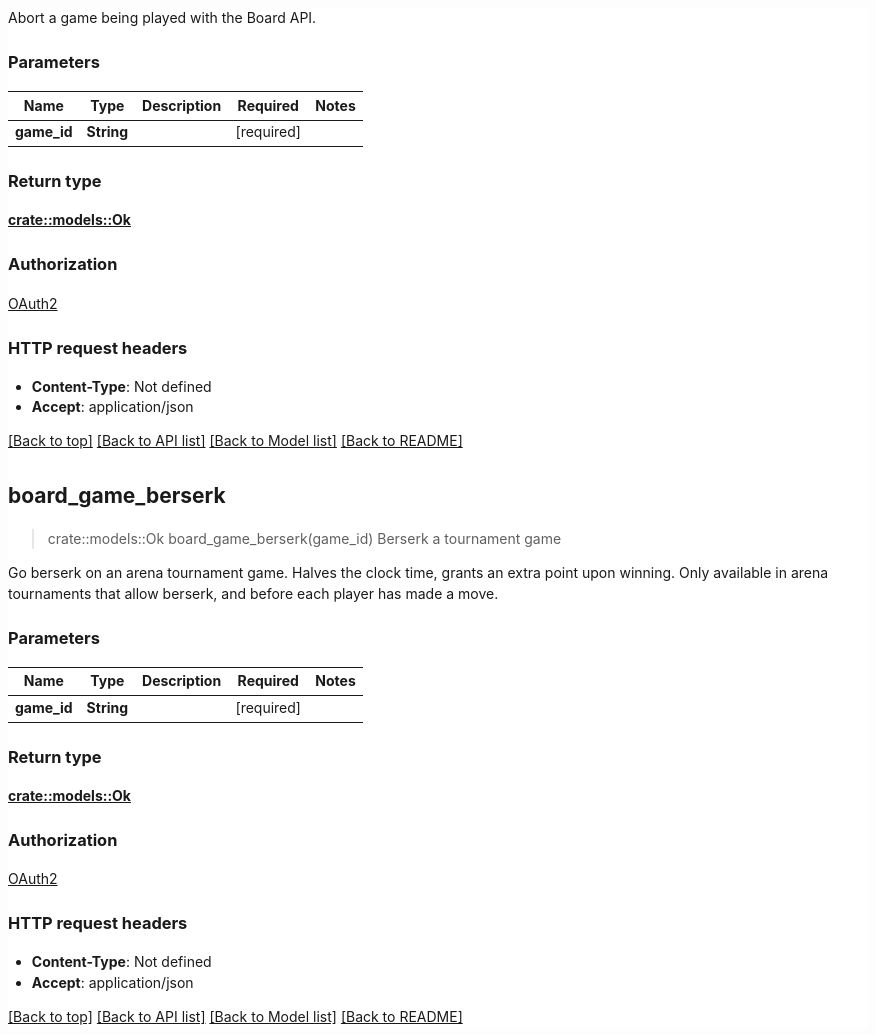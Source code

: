 Abort a game being played with the Board API. 

### Parameters


Name | Type | Description  | Required | Notes
------------- | ------------- | ------------- | ------------- | -------------
**game_id** | **String** |  | [required] |

### Return type

[**crate::models::Ok**](Ok.md)

### Authorization

[OAuth2](../README.md#OAuth2)

### HTTP request headers

- **Content-Type**: Not defined
- **Accept**: application/json

[[Back to top]](#) [[Back to API list]](../README.md#documentation-for-api-endpoints) [[Back to Model list]](../README.md#documentation-for-models) [[Back to README]](../README.md)


## board_game_berserk

> crate::models::Ok board_game_berserk(game_id)
Berserk a tournament game

Go berserk on an arena tournament game. Halves the clock time, grants an extra point upon winning. Only available in arena tournaments that allow berserk, and before each player has made a move. 

### Parameters


Name | Type | Description  | Required | Notes
------------- | ------------- | ------------- | ------------- | -------------
**game_id** | **String** |  | [required] |

### Return type

[**crate::models::Ok**](Ok.md)

### Authorization

[OAuth2](../README.md#OAuth2)

### HTTP request headers

- **Content-Type**: Not defined
- **Accept**: application/json

[[Back to top]](#) [[Back to API list]](../README.md#documentation-for-api-endpoints) [[Back to Model list]](../README.md#documentation-for-models) [[Back to README]](../README.md)
